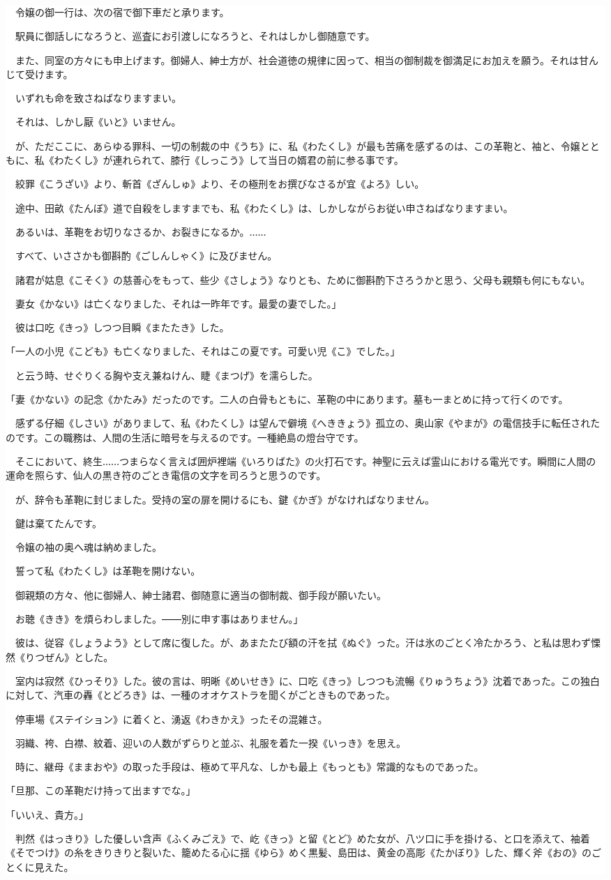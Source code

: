 　令嬢の御一行は、次の宿で御下車だと承ります。

　駅員に御話しになろうと、巡査にお引渡しになろうと、それはしかし御随意です。

　また、同室の方々にも申上げます。御婦人、紳士方が、社会道徳の規律に因って、相当の御制裁を御満足にお加えを願う。それは甘んじて受けます。

　いずれも命を致さねばなりますまい。

　それは、しかし厭《いと》いません。

　が、ただここに、あらゆる罪科、一切の制裁の中《うち》に、私《わたくし》が最も苦痛を感ずるのは、この革鞄と、袖と、令嬢とともに、私《わたくし》が連れられて、膝行《しっこう》して当日の婿君の前に参る事です。

　絞罪《こうざい》より、斬首《ざんしゅ》より、その極刑をお撰びなさるが宜《よろ》しい。

　途中、田畝《たんぼ》道で自殺をしますまでも、私《わたくし》は、しかしながらお従い申さねばなりますまい。

　あるいは、革鞄をお切りなさるか、お裂きになるか。……

　すべて、いささかも御斟酌《ごしんしゃく》に及びません。

　諸君が姑息《こそく》の慈善心をもって、些少《さしょう》なりとも、ために御斟酌下さろうかと思う、父母も親類も何にもない。

　妻女《かない》は亡くなりました、それは一昨年です。最愛の妻でした。」

　彼は口吃《きっ》しつつ目瞬《またたき》した。

「一人の小児《こども》も亡くなりました、それはこの夏です。可愛い児《こ》でした。」

　と云う時、せぐりくる胸や支え兼ねけん、睫《まつげ》を濡らした。

「妻《かない》の記念《かたみ》だったのです。二人の白骨もともに、革鞄の中にあります。墓も一まとめに持って行くのです。

　感ずる仔細《しさい》がありまして、私《わたくし》は望んで僻境《へききょう》孤立の、奥山家《やまが》の電信技手に転任されたのです。この職務は、人間の生活に暗号を与えるのです。一種絶島の燈台守です。

　そこにおいて、終生……つまらなく言えば囲炉裡端《いろりばた》の火打石です。神聖に云えば霊山における電光です。瞬間に人間の運命を照らす、仙人の黒き符のごとき電信の文字を司ろうと思うのです。

　が、辞令も革鞄に封じました。受持の室の扉を開けるにも、鍵《かぎ》がなければなりません。

　鍵は棄てたんです。

　令嬢の袖の奥へ魂は納めました。

　誓って私《わたくし》は革鞄を開けない。

　御親類の方々、他に御婦人、紳士諸君、御随意に適当の御制裁、御手段が願いたい。

　お聴《きき》を煩らわしました。――別に申す事はありません。」

　彼は、従容《しょうよう》として席に復した。が、あまたたび額の汗を拭《ぬぐ》った。汗は氷のごとく冷たかろう、と私は思わず慄然《りつぜん》とした。

　室内は寂然《ひっそり》した。彼の言は、明晰《めいせき》に、口吃《きっ》しつつも流暢《りゅうちょう》沈着であった。この独白に対して、汽車の轟《とどろき》は、一種のオオケストラを聞くがごときものであった。

　停車場《ステイション》に着くと、湧返《わきかえ》ったその混雑さ。

　羽織、袴、白襟、紋着、迎いの人数がずらりと並ぶ、礼服を着た一揆《いっき》を思え。

　時に、継母《ままおや》の取った手段は、極めて平凡な、しかも最上《もっとも》常識的なものであった。

「旦那、この革鞄だけ持って出ますでな。」

「いいえ、貴方。」

　判然《はっきり》した優しい含声《ふくみごえ》で、屹《きっ》と留《とど》めた女が、八ツ口に手を掛ける、と口を添えて、袖着《そでつけ》の糸をきりきりと裂いた、籠めたる心に揺《ゆら》めく黒髪、島田は、黄金の高彫《たかぼり》した、輝く斧《おの》のごとくに見えた。
